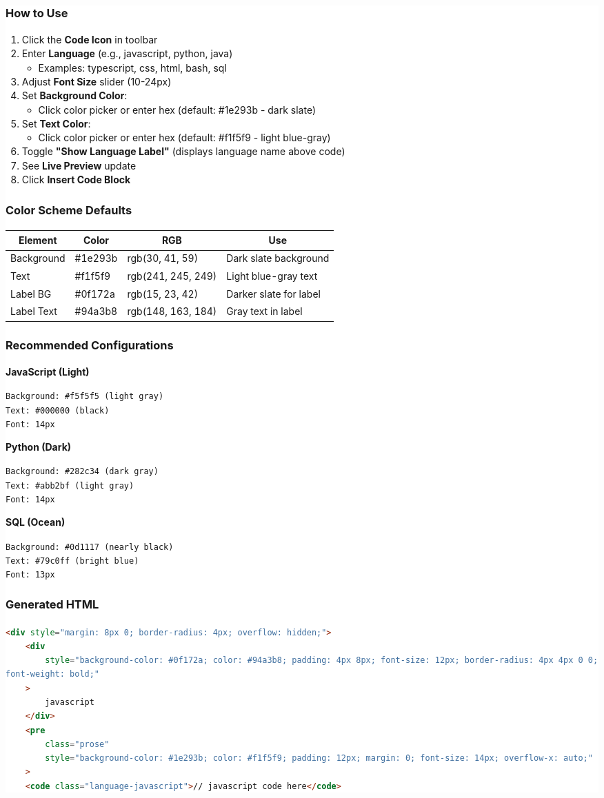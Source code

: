 ### How to Use

1. Click the **Code Icon** in toolbar
2. Enter **Language** (e.g., javascript, python, java)
    - Examples: typescript, css, html, bash, sql
3. Adjust **Font Size** slider (10-24px)
4. Set **Background Color**:
    - Click color picker or enter hex (default: #1e293b - dark slate)
5. Set **Text Color**:
    - Click color picker or enter hex (default: #f1f5f9 - light blue-gray)
6. Toggle **"Show Language Label"** (displays language name above code)
7. See **Live Preview** update
8. Click **Insert Code Block**

### Color Scheme Defaults

| Element    | Color   | RGB                | Use                    |
| ---------- | ------- | ------------------ | ---------------------- |
| Background | #1e293b | rgb(30, 41, 59)    | Dark slate background  |
| Text       | #f1f5f9 | rgb(241, 245, 249) | Light blue-gray text   |
| Label BG   | #0f172a | rgb(15, 23, 42)    | Darker slate for label |
| Label Text | #94a3b8 | rgb(148, 163, 184) | Gray text in label     |

### Recommended Configurations

**JavaScript (Light)**

```
Background: #f5f5f5 (light gray)
Text: #000000 (black)
Font: 14px
```

**Python (Dark)**

```
Background: #282c34 (dark gray)
Text: #abb2bf (light gray)
Font: 14px
```

**SQL (Ocean)**

```
Background: #0d1117 (nearly black)
Text: #79c0ff (bright blue)
Font: 13px
```

### Generated HTML

```html
<div style="margin: 8px 0; border-radius: 4px; overflow: hidden;">
    <div
        style="background-color: #0f172a; color: #94a3b8; padding: 4px 8px; font-size: 12px; border-radius: 4px 4px 0 0; font-weight: bold;"
    >
        javascript
    </div>
    <pre
        class="prose"
        style="background-color: #1e293b; color: #f1f5f9; padding: 12px; margin: 0; font-size: 14px; overflow-x: auto;"
    >
    <code class="language-javascript">// javascript code here</code>
```